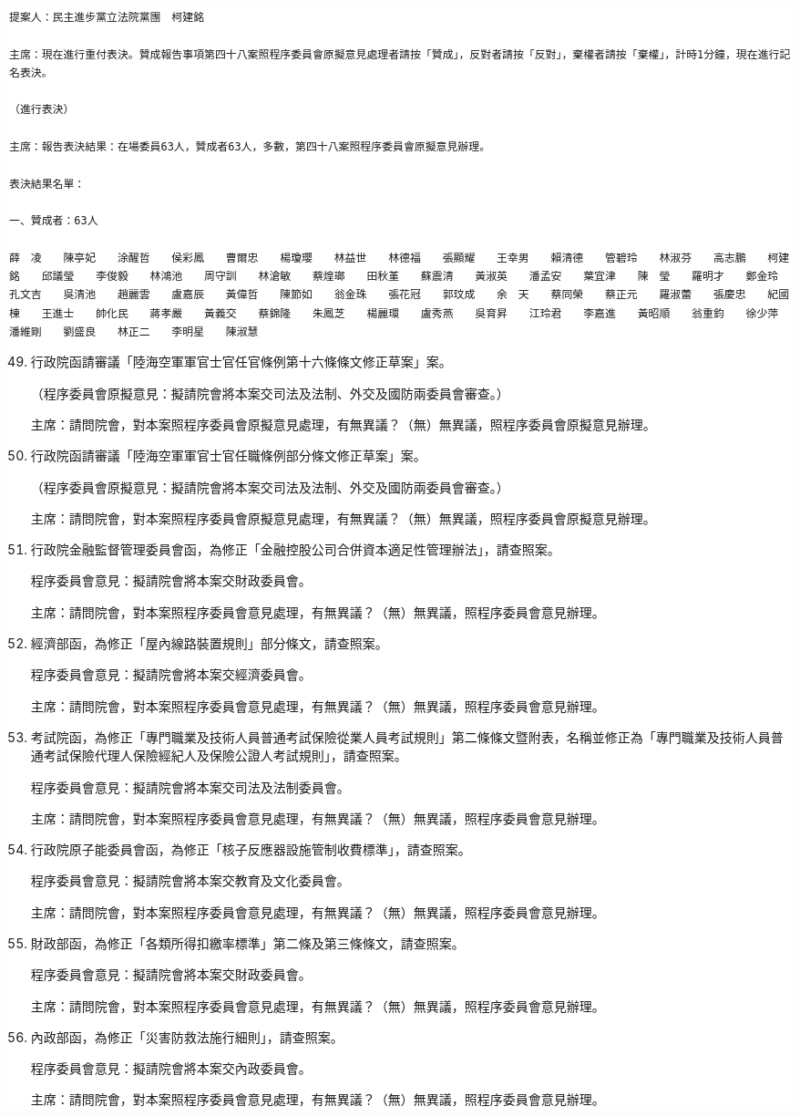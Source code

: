     提案人：民主進步黨立法院黨團　柯建銘

    主席：現在進行重付表決。贊成報告事項第四十八案照程序委員會原擬意見處理者請按「贊成」，反對者請按「反對」，棄權者請按「棄權」，計時1分鐘，現在進行記名表決。

    （進行表決）

    主席：報告表決結果：在場委員63人，贊成者63人，多數，第四十八案照程序委員會原擬意見辦理。

    表決結果名單：

    一、贊成者：63人

    薛　凌　　陳亭妃　　涂醒哲　　侯彩鳳　　曹爾忠　　楊瓊瓔　　林益世　　林德福　　張顯耀　　王幸男　　賴清德　　管碧玲　　林淑芬　　高志鵬　　柯建銘　　邱議瑩　　李俊毅　　林鴻池　　周守訓　　林滄敏　　蔡煌瑯　　田秋堇　　蘇震清　　黃淑英　　潘孟安　　葉宜津　　陳　瑩　　羅明才　　鄭金玲　　孔文吉　　吳清池　　趙麗雲　　盧嘉辰　　黃偉哲　　陳節如　　翁金珠　　張花冠　　郭玟成　　余　天　　蔡同榮　　蔡正元　　羅淑蕾　　張慶忠　　紀國棟　　王進士　　帥化民　　蔣孝嚴　　黃義交　　蔡錦隆　　朱鳳芝　　楊麗環　　盧秀燕　　吳育昇　　江玲君　　李嘉進　　黃昭順　　翁重鈞　　徐少萍　　潘維剛　　劉盛良　　林正二　　李明星　　陳淑慧

49. 行政院函請審議「陸海空軍軍官士官任官條例第十六條條文修正草案」案。

    （程序委員會原擬意見：擬請院會將本案交司法及法制、外交及國防兩委員會審查。）

    主席：請問院會，對本案照程序委員會原擬意見處理，有無異議？（無）無異議，照程序委員會原擬意見辦理。

50. 行政院函請審議「陸海空軍軍官士官任職條例部分條文修正草案」案。

    （程序委員會原擬意見：擬請院會將本案交司法及法制、外交及國防兩委員會審查。）

    主席：請問院會，對本案照程序委員會原擬意見處理，有無異議？（無）無異議，照程序委員會原擬意見辦理。

51. 行政院金融監督管理委員會函，為修正「金融控股公司合併資本適足性管理辦法」，請查照案。

    程序委員會意見：擬請院會將本案交財政委員會。

    主席：請問院會，對本案照程序委員會意見處理，有無異議？（無）無異議，照程序委員會意見辦理。

52. 經濟部函，為修正「屋內線路裝置規則」部分條文，請查照案。

    程序委員會意見：擬請院會將本案交經濟委員會。

    主席：請問院會，對本案照程序委員會意見處理，有無異議？（無）無異議，照程序委員會意見辦理。

53. 考試院函，為修正「專門職業及技術人員普通考試保險從業人員考試規則」第二條條文暨附表，名稱並修正為「專門職業及技術人員普通考試保險代理人保險經紀人及保險公證人考試規則」，請查照案。

    程序委員會意見：擬請院會將本案交司法及法制委員會。

    主席：請問院會，對本案照程序委員會意見處理，有無異議？（無）無異議，照程序委員會意見辦理。

54. 行政院原子能委員會函，為修正「核子反應器設施管制收費標準」，請查照案。

    程序委員會意見：擬請院會將本案交教育及文化委員會。

    主席：請問院會，對本案照程序委員會意見處理，有無異議？（無）無異議，照程序委員會意見辦理。

55. 財政部函，為修正「各類所得扣繳率標準」第二條及第三條條文，請查照案。

    程序委員會意見：擬請院會將本案交財政委員會。

    主席：請問院會，對本案照程序委員會意見處理，有無異議？（無）無異議，照程序委員會意見辦理。

56. 內政部函，為修正「災害防救法施行細則」，請查照案。

    程序委員會意見：擬請院會將本案交內政委員會。

    主席：請問院會，對本案照程序委員會意見處理，有無異議？（無）無異議，照程序委員會意見辦理。
